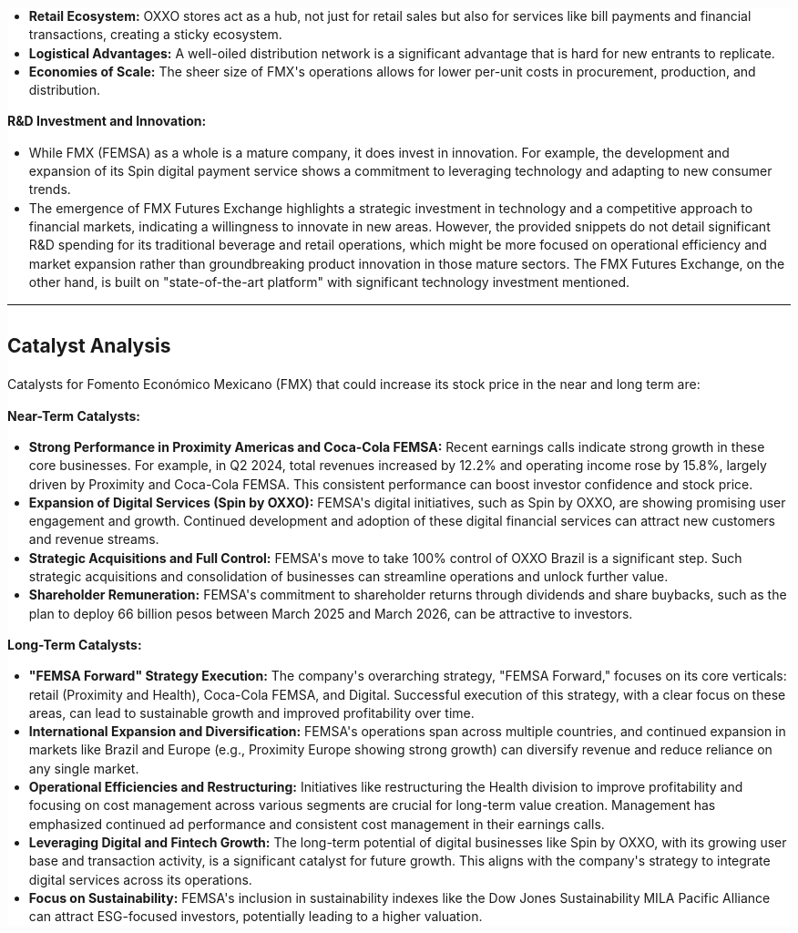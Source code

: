 *   **Retail Ecosystem:** OXXO stores act as a hub, not just for retail sales but also for services like bill payments and financial transactions, creating a sticky ecosystem.
*   **Logistical Advantages:** A well-oiled distribution network is a significant advantage that is hard for new entrants to replicate.
*   **Economies of Scale:** The sheer size of FMX's operations allows for lower per-unit costs in procurement, production, and distribution.

**R&D Investment and Innovation:**

*   While FMX (FEMSA) as a whole is a mature company, it does invest in innovation. For example, the development and expansion of its Spin digital payment service shows a commitment to leveraging technology and adapting to new consumer trends.
*   The emergence of FMX Futures Exchange highlights a strategic investment in technology and a competitive approach to financial markets, indicating a willingness to innovate in new areas. However, the provided snippets do not detail significant R&D spending for its traditional beverage and retail operations, which might be more focused on operational efficiency and market expansion rather than groundbreaking product innovation in those mature sectors. The FMX Futures Exchange, on the other hand, is built on "state-of-the-art platform" with significant technology investment mentioned.

---

## Catalyst Analysis

Catalysts for Fomento Económico Mexicano (FMX) that could increase its stock price in the near and long term are:

**Near-Term Catalysts:**

*   **Strong Performance in Proximity Americas and Coca-Cola FEMSA:** Recent earnings calls indicate strong growth in these core businesses. For example, in Q2 2024, total revenues increased by 12.2% and operating income rose by 15.8%, largely driven by Proximity and Coca-Cola FEMSA. This consistent performance can boost investor confidence and stock price.
*   **Expansion of Digital Services (Spin by OXXO):** FEMSA's digital initiatives, such as Spin by OXXO, are showing promising user engagement and growth. Continued development and adoption of these digital financial services can attract new customers and revenue streams.
*   **Strategic Acquisitions and Full Control:** FEMSA's move to take 100% control of OXXO Brazil is a significant step. Such strategic acquisitions and consolidation of businesses can streamline operations and unlock further value.
*   **Shareholder Remuneration:** FEMSA's commitment to shareholder returns through dividends and share buybacks, such as the plan to deploy 66 billion pesos between March 2025 and March 2026, can be attractive to investors.

**Long-Term Catalysts:**

*   **"FEMSA Forward" Strategy Execution:** The company's overarching strategy, "FEMSA Forward," focuses on its core verticals: retail (Proximity and Health), Coca-Cola FEMSA, and Digital. Successful execution of this strategy, with a clear focus on these areas, can lead to sustainable growth and improved profitability over time.
*   **International Expansion and Diversification:** FEMSA's operations span across multiple countries, and continued expansion in markets like Brazil and Europe (e.g., Proximity Europe showing strong growth) can diversify revenue and reduce reliance on any single market.
*   **Operational Efficiencies and Restructuring:** Initiatives like restructuring the Health division to improve profitability and focusing on cost management across various segments are crucial for long-term value creation. Management has emphasized continued ad performance and consistent cost management in their earnings calls.
*   **Leveraging Digital and Fintech Growth:** The long-term potential of digital businesses like Spin by OXXO, with its growing user base and transaction activity, is a significant catalyst for future growth. This aligns with the company's strategy to integrate digital services across its operations.
*   **Focus on Sustainability:** FEMSA's inclusion in sustainability indexes like the Dow Jones Sustainability MILA Pacific Alliance can attract ESG-focused investors, potentially leading to a higher valuation.
